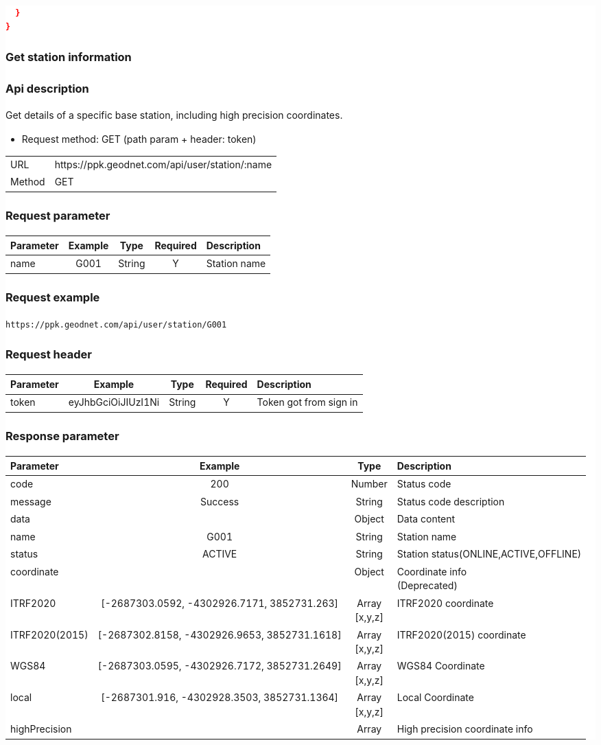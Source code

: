 ```json
  }
}
```

### Get station information

### Api description

Get details of a specific base station, including high precision coordinates.
- Request method: GET (path param + header: token)

<table>
  <tr>
    <td>URL</td>
    <td>https&#x3a;&#x2f;&#x2f;ppk.geodnet.com/api/user/station/:name</td>
  </tr>
  <tr>
    <td>Method</td>
    <td>GET</td>
  </tr>
</table>

### Request parameter

| Parameter | Example |  Type  | Required | Description  |
| :-------- | :-----: | :----: | :------: | :----------- |
| name      |  G001   | String |    Y     | Station name |

### Request example

```
https://ppk.geodnet.com/api/user/station/G001
```

### Request header

| Parameter |      Example       |  Type  | Required | Description            |
| :-------- | :----------------: | :----: | :------: | :--------------------- |
| token     | eyJhbGciOiJIUzI1Ni | String |    Y     | Token got from sign in |

### Response parameter

| Parameter      |                   Example                    |       Type       | Description                           |
| :------------- | :------------------------------------------: | :--------------: | :------------------------------------ |
| code           |                     200                      |      Number      | Status code                           |
| message        |                   Success                    |      String      | Status code description               |
| data           |                                              |      Object      | Data content                          |
| name           |                     G001                     |      String      | Station name                          |
| status         |                    ACTIVE                    |      String      | Station status(ONLINE,ACTIVE,OFFLINE) |
| coordinate     |                                              |      Object      | Coordinate info<br>(Deprecated)       |
| ITRF2020       | [-2687303.0592, -4302926.7171, 3852731.263]  | Array<br>[x,y,z] | ITRF2020 coordinate                   |
| ITRF2020(2015) | [-2687302.8158, -4302926.9653, 3852731.1618] | Array<br>[x,y,z] | ITRF2020(2015) coordinate             |
| WGS84          | [-2687303.0595, -4302926.7172, 3852731.2649] | Array<br>[x,y,z] | WGS84 Coordinate                      |
| local          | [-2687301.916, -4302928.3503, 3852731.1364]  | Array<br>[x,y,z] | Local Coordinate                      |
| highPrecision  |                                              |      Array       | High precision coordinate info        |